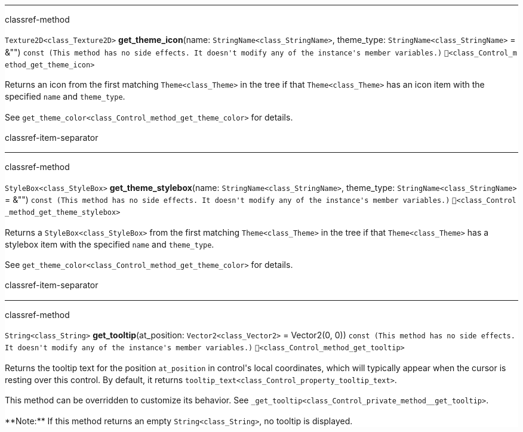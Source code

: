 ------------------------------------------------------------------------

classref-method

`Texture2D<class_Texture2D>` **get\_theme\_icon**(name:
`StringName<class_StringName>`, theme\_type:
`StringName<class_StringName>` = &"")
`const (This method has no side effects. It doesn't modify any of the instance's member variables.)`
`🔗<class_Control_method_get_theme_icon>`

Returns an icon from the first matching `Theme<class_Theme>` in the tree
if that `Theme<class_Theme>` has an icon item with the specified `name`
and `theme_type`.

See `get_theme_color<class_Control_method_get_theme_color>` for details.

classref-item-separator

------------------------------------------------------------------------

classref-method

`StyleBox<class_StyleBox>` **get\_theme\_stylebox**(name:
`StringName<class_StringName>`, theme\_type:
`StringName<class_StringName>` = &"")
`const (This method has no side effects. It doesn't modify any of the instance's member variables.)`
`🔗<class_Control_method_get_theme_stylebox>`

Returns a `StyleBox<class_StyleBox>` from the first matching
`Theme<class_Theme>` in the tree if that `Theme<class_Theme>` has a
stylebox item with the specified `name` and `theme_type`.

See `get_theme_color<class_Control_method_get_theme_color>` for details.

classref-item-separator

------------------------------------------------------------------------

classref-method

`String<class_String>` **get\_tooltip**(at\_position:
`Vector2<class_Vector2>` = Vector2(0, 0))
`const (This method has no side effects. It doesn't modify any of the instance's member variables.)`
`🔗<class_Control_method_get_tooltip>`

Returns the tooltip text for the position `at_position` in control's
local coordinates, which will typically appear when the cursor is
resting over this control. By default, it returns
`tooltip_text<class_Control_property_tooltip_text>`.

This method can be overridden to customize its behavior. See
`_get_tooltip<class_Control_private_method__get_tooltip>`.

\*\*Note:\*\* If this method returns an empty `String<class_String>`, no
tooltip is displayed.
